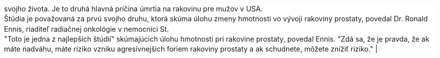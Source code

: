 svojho života. Je to druhá hlavná príčina úmrtia na rakovinu pre mužov v USA.<br/>Štúdia je považovaná za prvú svojho druhu, ktorá skúma úlohu zmeny hmotnosti vo vývoji rakoviny prostaty, povedal Dr. Ronald Ennis, riaditeľ radiačnej onkológie v nemocnici St.<br/>"Toto je jedna z najlepších štúdií" skúmajúcich úlohu hmotnosti pri rakovine prostaty, povedal Ennis. "Zdá sa, že je pravda, že ak máte nadváhu, máte riziko vzniku agresívnejších foriem rakoviny prostaty a ak schudnete, môžete znížiť riziko." |